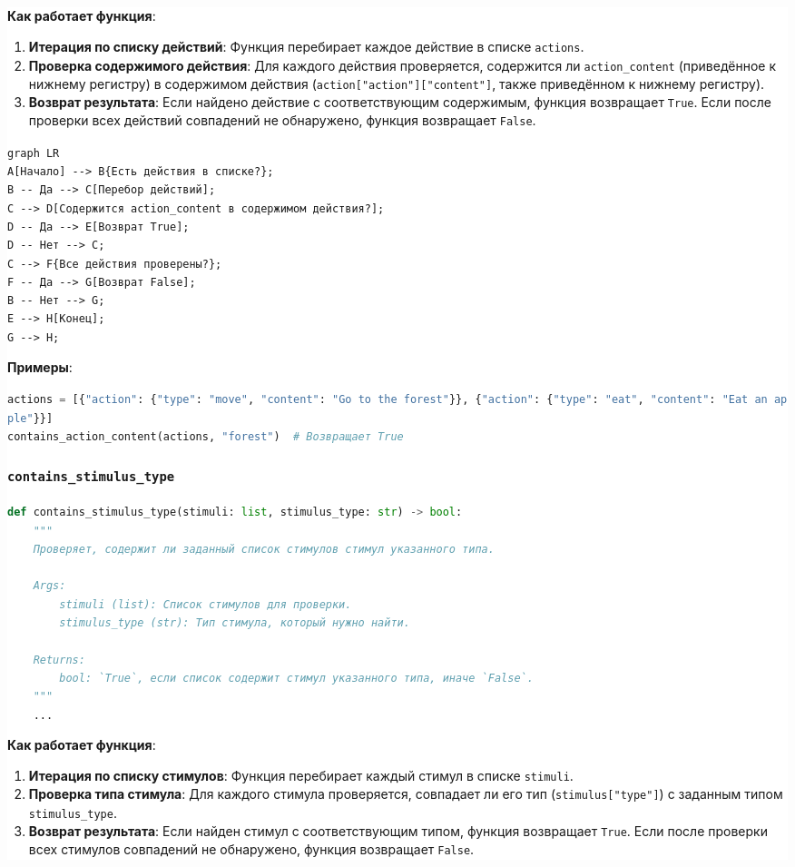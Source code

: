 **Как работает функция**:

1.  **Итерация по списку действий**: Функция перебирает каждое действие в списке `actions`.
2.  **Проверка содержимого действия**: Для каждого действия проверяется, содержится ли `action_content` (приведённое к нижнему регистру) в содержимом действия (`action["action"]["content"]`, также приведённом к нижнему регистру).
3.  **Возврат результата**: Если найдено действие с соответствующим содержимым, функция возвращает `True`. Если после проверки всех действий совпадений не обнаружено, функция возвращает `False`.

```mermaid
graph LR
A[Начало] --> B{Есть действия в списке?};
B -- Да --> C[Перебор действий];
C --> D[Содержится action_content в содержимом действия?];
D -- Да --> E[Возврат True];
D -- Нет --> C;
C --> F{Все действия проверены?};
F -- Да --> G[Возврат False];
B -- Нет --> G;
E --> H[Конец];
G --> H;
```

**Примеры**:

```python
actions = [{"action": {"type": "move", "content": "Go to the forest"}}, {"action": {"type": "eat", "content": "Eat an apple"}}]
contains_action_content(actions, "forest")  # Возвращает True
```

### `contains_stimulus_type`

```python
def contains_stimulus_type(stimuli: list, stimulus_type: str) -> bool:
    """
    Проверяет, содержит ли заданный список стимулов стимул указанного типа.

    Args:
        stimuli (list): Список стимулов для проверки.
        stimulus_type (str): Тип стимула, который нужно найти.

    Returns:
        bool: `True`, если список содержит стимул указанного типа, иначе `False`.
    """
    ...
```

**Как работает функция**:

1.  **Итерация по списку стимулов**: Функция перебирает каждый стимул в списке `stimuli`.
2.  **Проверка типа стимула**: Для каждого стимула проверяется, совпадает ли его тип (`stimulus["type"]`) с заданным типом `stimulus_type`.
3.  **Возврат результата**: Если найден стимул с соответствующим типом, функция возвращает `True`. Если после проверки всех стимулов совпадений не обнаружено, функция возвращает `False`.
